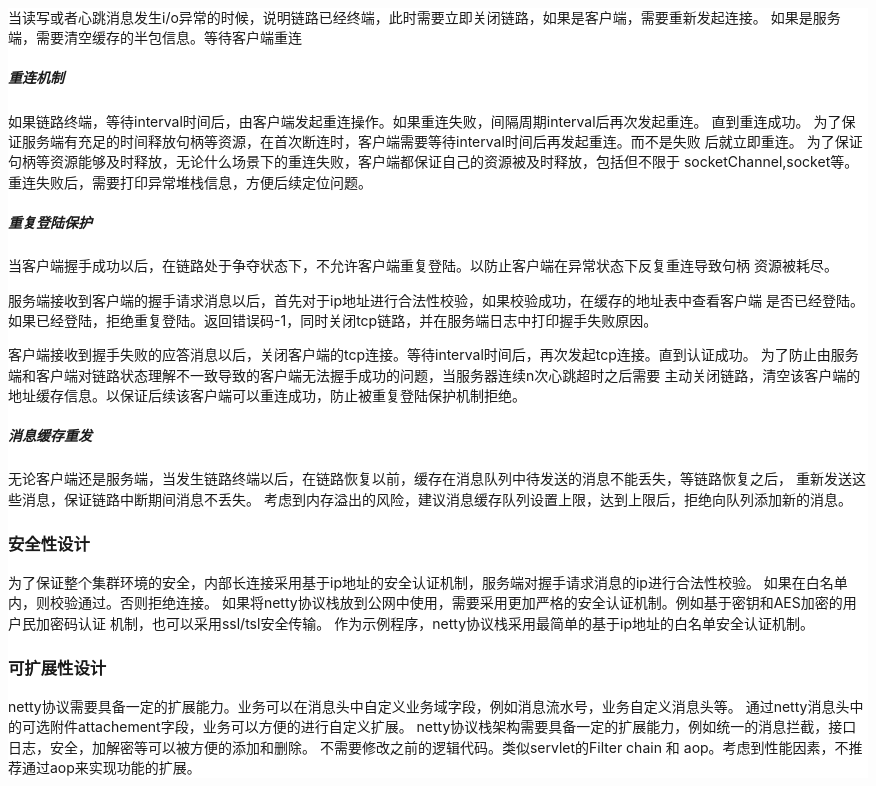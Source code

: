 当读写或者心跳消息发生i/o异常的时候，说明链路已经终端，此时需要立即关闭链路，如果是客户端，需要重新发起连接。
如果是服务端，需要清空缓存的半包信息。等待客户端重连

##### 重连机制
如果链路终端，等待interval时间后，由客户端发起重连操作。如果重连失败，间隔周期interval后再次发起重连。
直到重连成功。
为了保证服务端有充足的时间释放句柄等资源，在首次断连时，客户端需要等待interval时间后再发起重连。而不是失败
后就立即重连。
为了保证句柄等资源能够及时释放，无论什么场景下的重连失败，客户端都保证自己的资源被及时释放，包括但不限于
socketChannel,socket等。
重连失败后，需要打印异常堆栈信息，方便后续定位问题。

##### 重复登陆保护
当客户端握手成功以后，在链路处于争夺状态下，不允许客户端重复登陆。以防止客户端在异常状态下反复重连导致句柄
资源被耗尽。

服务端接收到客户端的握手请求消息以后，首先对于ip地址进行合法性校验，如果校验成功，在缓存的地址表中查看客户端
是否已经登陆。如果已经登陆，拒绝重复登陆。返回错误码-1，同时关闭tcp链路，并在服务端日志中打印握手失败原因。

客户端接收到握手失败的应答消息以后，关闭客户端的tcp连接。等待interval时间后，再次发起tcp连接。直到认证成功。
为了防止由服务端和客户端对链路状态理解不一致导致的客户端无法握手成功的问题，当服务器连续n次心跳超时之后需要
主动关闭链路，清空该客户端的地址缓存信息。以保证后续该客户端可以重连成功，防止被重复登陆保护机制拒绝。

##### 消息缓存重发
无论客户端还是服务端，当发生链路终端以后，在链路恢复以前，缓存在消息队列中待发送的消息不能丢失，等链路恢复之后，
重新发送这些消息，保证链路中断期间消息不丢失。
考虑到内存溢出的风险，建议消息缓存队列设置上限，达到上限后，拒绝向队列添加新的消息。


### 安全性设计
为了保证整个集群环境的安全，内部长连接采用基于ip地址的安全认证机制，服务端对握手请求消息的ip进行合法性校验。
如果在白名单内，则校验通过。否则拒绝连接。
如果将netty协议栈放到公网中使用，需要采用更加严格的安全认证机制。例如基于密钥和AES加密的用户民加密码认证
机制，也可以采用ssl/tsl安全传输。
作为示例程序，netty协议栈采用最简单的基于ip地址的白名单安全认证机制。

### 可扩展性设计
netty协议需要具备一定的扩展能力。业务可以在消息头中自定义业务域字段，例如消息流水号，业务自定义消息头等。
通过netty消息头中的可选附件attachement字段，业务可以方便的进行自定义扩展。
netty协议栈架构需要具备一定的扩展能力，例如统一的消息拦截，接口日志，安全，加解密等可以被方便的添加和删除。
不需要修改之前的逻辑代码。类似servlet的Filter chain 和 aop。考虑到性能因素，不推荐通过aop来实现功能的扩展。




